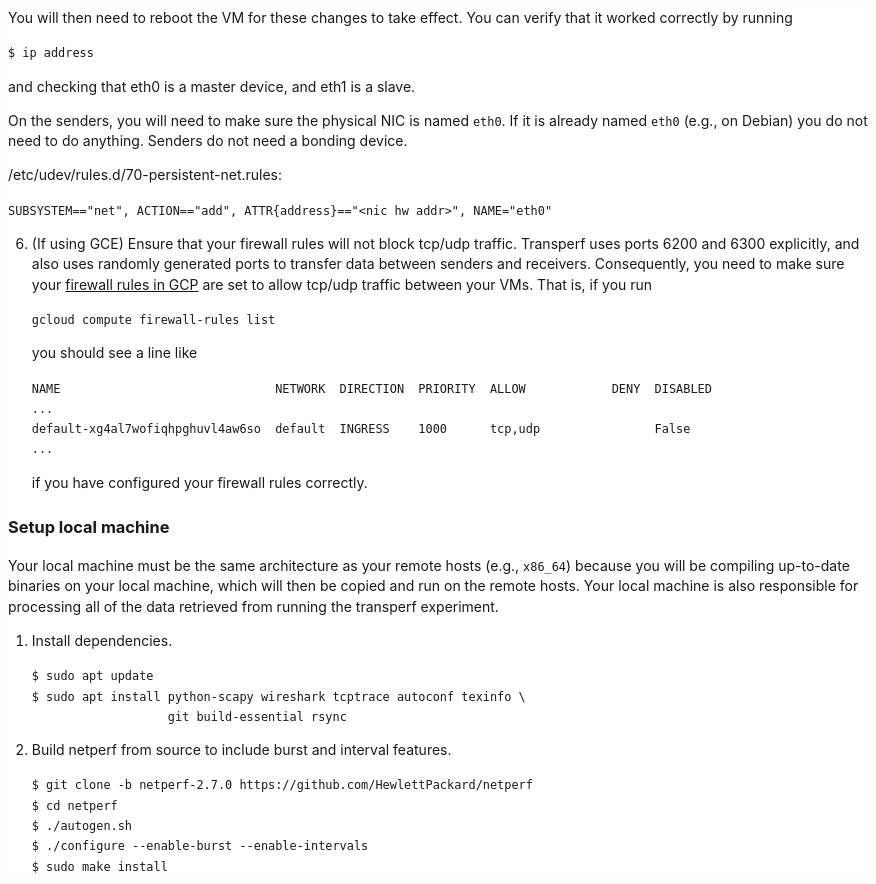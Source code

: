    You will then need to reboot the VM for these changes to take effect. You
   can verify that it worked correctly by running

   ```
   $ ip address
   ```

   and checking that eth0 is a master device, and eth1 is a slave.

   On the senders, you will need to make sure the physical NIC is named `eth0`.
   If it is already named `eth0` (e.g., on Debian) you do not need to do
   anything. Senders do not need a bonding device.

   /etc/udev/rules.d/70-persistent-net.rules:
   ```
   SUBSYSTEM=="net", ACTION=="add", ATTR{address}=="<nic hw addr>", NAME="eth0"
   ```

6. (If using GCE) Ensure that your firewall rules will not block tcp/udp
   traffic. Transperf uses ports 6200 and 6300 explicitly, and also uses
   randomly generated ports to transfer data between senders and receivers.
   Consequently, you need to make sure your [firewall rules in
   GCP](https://cloud.google.com/vpc/docs/firewalls) are set to allow tcp/udp
   traffic between your VMs. That is, if you run

   ```
   gcloud compute firewall-rules list
   ```

   you should see a line like

   ```
   NAME                              NETWORK  DIRECTION  PRIORITY  ALLOW            DENY  DISABLED
   ...
   default-xg4al7wofiqhpghuvl4aw6so  default  INGRESS    1000      tcp,udp                False
   ...
   ```

   if you have configured your firewall rules correctly.

### Setup local machine

Your local machine must be the same architecture as your remote hosts (e.g.,
`x86_64`) because you will be compiling up-to-date binaries on your local
machine, which will then be copied and run on the remote hosts. Your local
machine is also responsible for processing all of the data retrieved from
running the transperf experiment.

1. Install dependencies.

   ```
   $ sudo apt update
   $ sudo apt install python-scapy wireshark tcptrace autoconf texinfo \
                      git build-essential rsync
   ```

2. Build netperf from source to include burst and interval features.

   ```
   $ git clone -b netperf-2.7.0 https://github.com/HewlettPackard/netperf
   $ cd netperf
   $ ./autogen.sh
   $ ./configure --enable-burst --enable-intervals
   $ sudo make install
   ```
